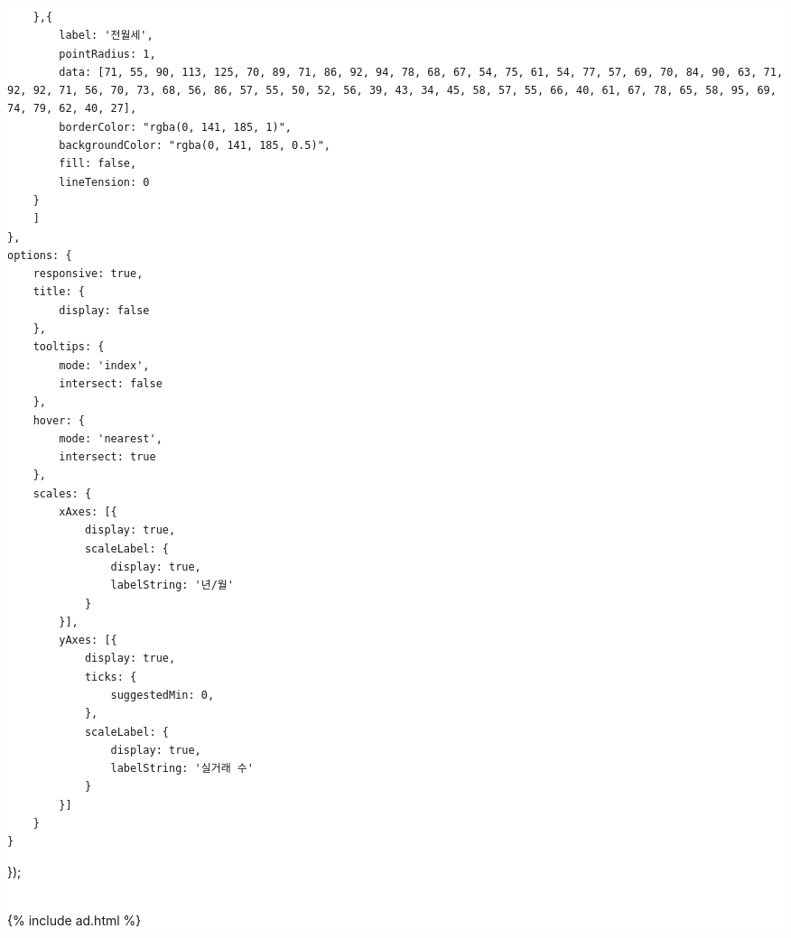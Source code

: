         },{
            label: '전월세',
            pointRadius: 1,
            data: [71, 55, 90, 113, 125, 70, 89, 71, 86, 92, 94, 78, 68, 67, 54, 75, 61, 54, 77, 57, 69, 70, 84, 90, 63, 71, 92, 92, 71, 56, 70, 73, 68, 56, 86, 57, 55, 50, 52, 56, 39, 43, 34, 45, 58, 57, 55, 66, 40, 61, 67, 78, 65, 58, 95, 69, 74, 79, 62, 40, 27],
            borderColor: "rgba(0, 141, 185, 1)",
            backgroundColor: "rgba(0, 141, 185, 0.5)",
            fill: false,
            lineTension: 0
        }
        ]
    },
    options: {
        responsive: true,
        title: {
            display: false
        },
        tooltips: {
            mode: 'index',
            intersect: false
        },
        hover: {
            mode: 'nearest',
            intersect: true
        },
        scales: {
            xAxes: [{
                display: true,
                scaleLabel: {
                    display: true,
                    labelString: '년/월'
                }
            }],
            yAxes: [{
                display: true,
                ticks: {
                    suggestedMin: 0,
                },
                scaleLabel: {
                    display: true,
                    labelString: '실거래 수'
                }
            }]
        }
    }
});

</script>


<br>
{% include ad.html %}
<br>

